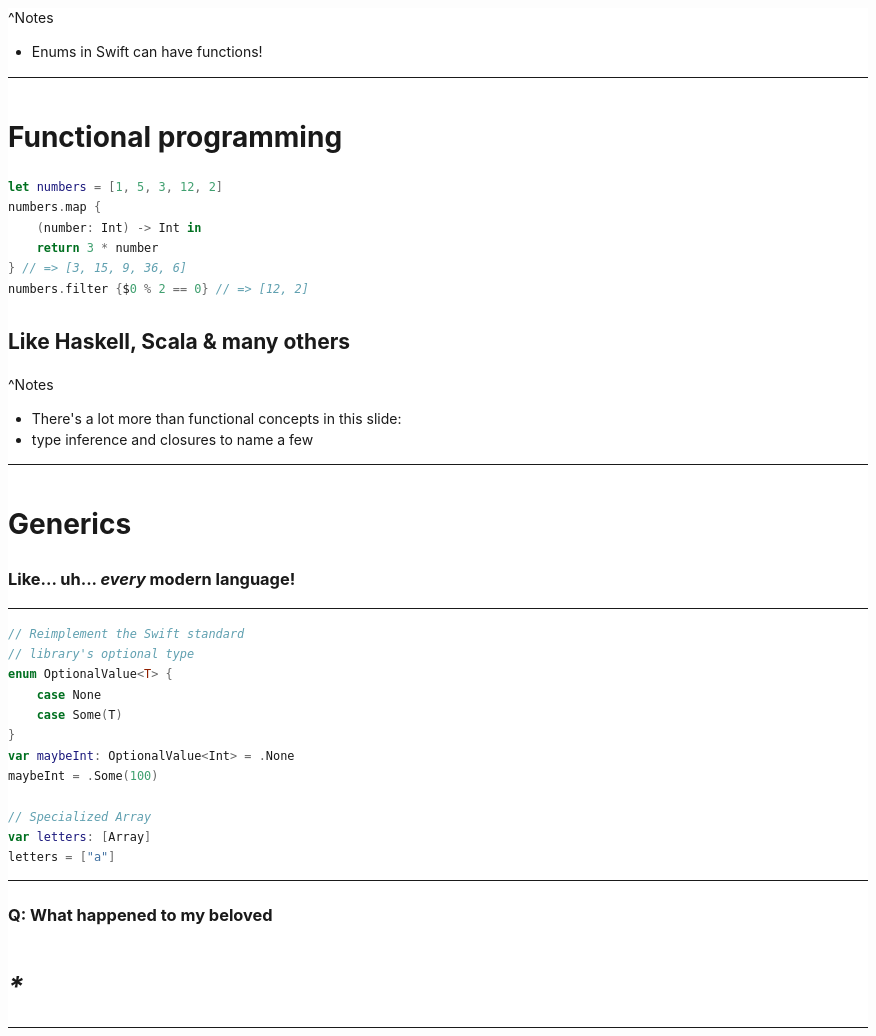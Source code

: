 ^Notes
- Enums in Swift can have functions!

---

# Functional programming

```swift
let numbers = [1, 5, 3, 12, 2]
numbers.map {
    (number: Int) -> Int in
    return 3 * number
} // => [3, 15, 9, 36, 6]
numbers.filter {$0 % 2 == 0} // => [12, 2]
```

## Like Haskell, Scala & many others

^Notes
- There's a lot more than functional concepts in this slide:
- type inference and closures to name a few

---

# Generics

### Like... uh... *every* modern language!

---

```swift
// Reimplement the Swift standard 
// library's optional type
enum OptionalValue<T> {
	case None
	case Some(T)
}
var maybeInt: OptionalValue<Int> = .None
maybeInt = .Some(100)

// Specialized Array
var letters: [Array]
letters = ["a"]
```

---

### Q: What happened to my beloved
# _\*_

---